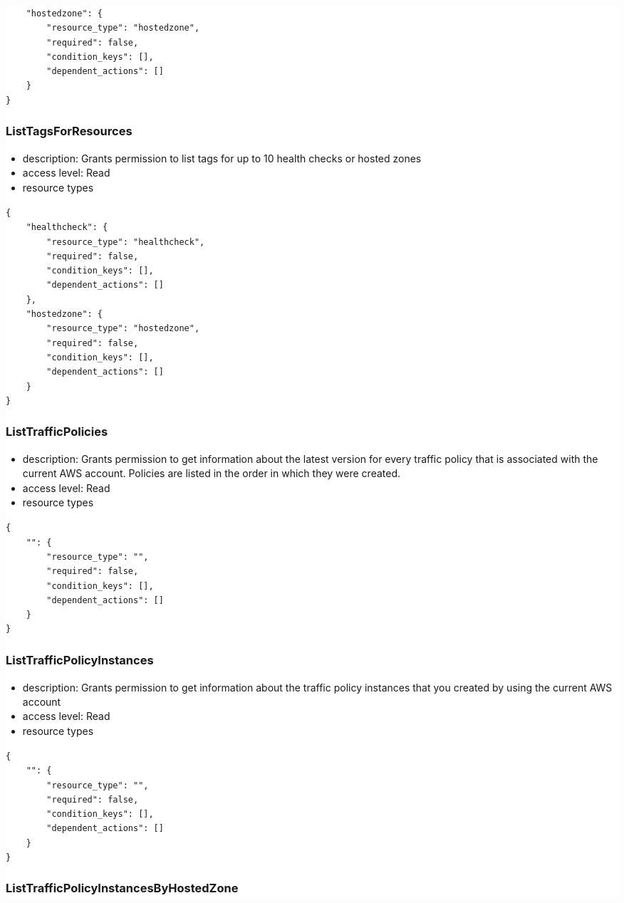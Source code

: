 ```
    "hostedzone": {
        "resource_type": "hostedzone",
        "required": false,
        "condition_keys": [],
        "dependent_actions": []
    }
}
```
### ListTagsForResources
- description: Grants permission to list tags for up to 10 health checks or hosted zones
- access level: Read
- resource types
```
{
    "healthcheck": {
        "resource_type": "healthcheck",
        "required": false,
        "condition_keys": [],
        "dependent_actions": []
    },
    "hostedzone": {
        "resource_type": "hostedzone",
        "required": false,
        "condition_keys": [],
        "dependent_actions": []
    }
}
```
### ListTrafficPolicies
- description: Grants permission to get information about the latest version for every traffic policy that is associated with the current AWS account. Policies are listed in the order in which they were created.
- access level: Read
- resource types
```
{
    "": {
        "resource_type": "",
        "required": false,
        "condition_keys": [],
        "dependent_actions": []
    }
}
```
### ListTrafficPolicyInstances
- description: Grants permission to get information about the traffic policy instances that you created by using the current AWS account
- access level: Read
- resource types
```
{
    "": {
        "resource_type": "",
        "required": false,
        "condition_keys": [],
        "dependent_actions": []
    }
}
```
### ListTrafficPolicyInstancesByHostedZone